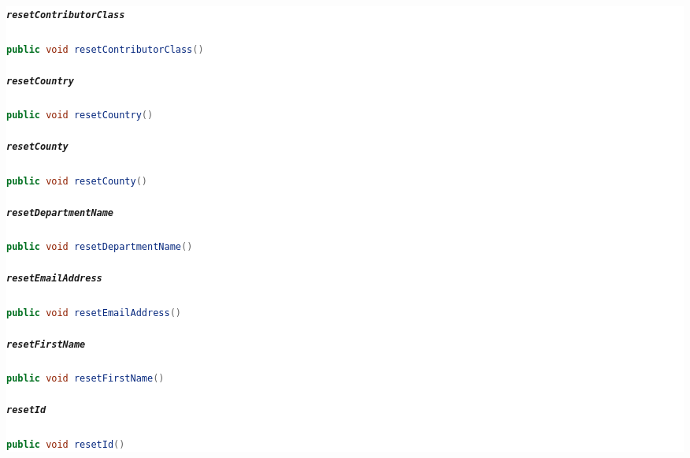 ##### `resetContributorClass` <a name="resetContributorClass" id="rhizo-co-terraform-provider-oci.ospGatewayAddressActionVerification.OspGatewayAddressActionVerification.resetContributorClass"></a>

```java
public void resetContributorClass()
```

##### `resetCountry` <a name="resetCountry" id="rhizo-co-terraform-provider-oci.ospGatewayAddressActionVerification.OspGatewayAddressActionVerification.resetCountry"></a>

```java
public void resetCountry()
```

##### `resetCounty` <a name="resetCounty" id="rhizo-co-terraform-provider-oci.ospGatewayAddressActionVerification.OspGatewayAddressActionVerification.resetCounty"></a>

```java
public void resetCounty()
```

##### `resetDepartmentName` <a name="resetDepartmentName" id="rhizo-co-terraform-provider-oci.ospGatewayAddressActionVerification.OspGatewayAddressActionVerification.resetDepartmentName"></a>

```java
public void resetDepartmentName()
```

##### `resetEmailAddress` <a name="resetEmailAddress" id="rhizo-co-terraform-provider-oci.ospGatewayAddressActionVerification.OspGatewayAddressActionVerification.resetEmailAddress"></a>

```java
public void resetEmailAddress()
```

##### `resetFirstName` <a name="resetFirstName" id="rhizo-co-terraform-provider-oci.ospGatewayAddressActionVerification.OspGatewayAddressActionVerification.resetFirstName"></a>

```java
public void resetFirstName()
```

##### `resetId` <a name="resetId" id="rhizo-co-terraform-provider-oci.ospGatewayAddressActionVerification.OspGatewayAddressActionVerification.resetId"></a>

```java
public void resetId()
```
